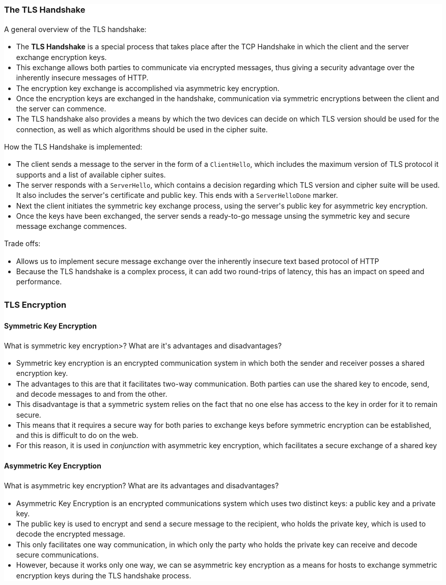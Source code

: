 ### The TLS Handshake

A general overview of the TLS handshake:

- The **TLS Handshake** is a special process that takes place after the TCP Handshake in which the client and the server exchange encryption keys.
- This exchange allows both parties to communicate via encrypted messages, thus giving a security advantage over the inherently insecure messages of HTTP.
- The encryption key exchange is accomplished via asymmetric key encryption.
- Once the encryption keys are exchanged in the handshake, communication via symmetric encryptions between the client and the server can commence.
- The TLS handshake also provides a means by which the two devices can decide on which TLS version should be used for the connection, as well as which algorithms should be used in the cipher suite.

How the TLS Handshake is implemented:

- The client sends a message to the server in the form of a `ClientHello`, which includes the maximum version of TLS protocol it supports and a list of available cipher suites.
- The server responds with a `ServerHello`, which contains a decision regarding which TLS version and cipher suite will be used. It also includes the server's certificate and public key. This ends with a `ServerHelloDone` marker.
- Next the client initiates the symmetric key exchange process, using the server's public key for asymmetric key encryption.
- Once the keys have been exchanged, the server sends a ready-to-go message unsing the symmetric key and secure message exchange commences.

Trade offs:

- Allows us to implement secure message exchange over the inherently insecure text based protocol of HTTP
- Because the TLS handshake is a complex process, it can add two round-trips of latency, this has an impact on speed and performance.

### TLS Encryption

#### Symmetric Key Encryption

What is symmetric key encryption>? What are it's advantages and disadvantages?

- Symmetric key encryption is an encrypted communication system in which both the sender and receiver posses a shared encryption key.
- The advantages to this are that it facilitates two-way communication. Both parties can use the shared key to encode, send, and decode messages to and from the other.
- This disadvantage is that a symmetric system relies on the fact that no one else has access to the key in order for it to remain secure.
- This means that it requires a secure way for both paries to exchange keys before symmetric encryption can be established, and this is difficult to do on the web.
- For this reason, it is used in _conjunction_ with asymmetric key encryption, which facilitates a secure exchange of a shared key

#### Asymmetric Key Encryption

What is asymmetric key encryption? What are its advantages and disadvantages?

- Asymmetric Key Encryption is an encrypted communications system which uses two distinct keys: a public key and a private key.
- The public key is used to encrypt and send a secure message to the recipient, who holds the private key, which is used to decode the encrypted message.
- This only facilitates one way communication, in which only the party who holds the private key can receive and decode secure communications.
- However, because it works only one way, we can se asymmetric key encryption as a means for hosts to exchange symmetric encryption keys during the TLS handshake process.

